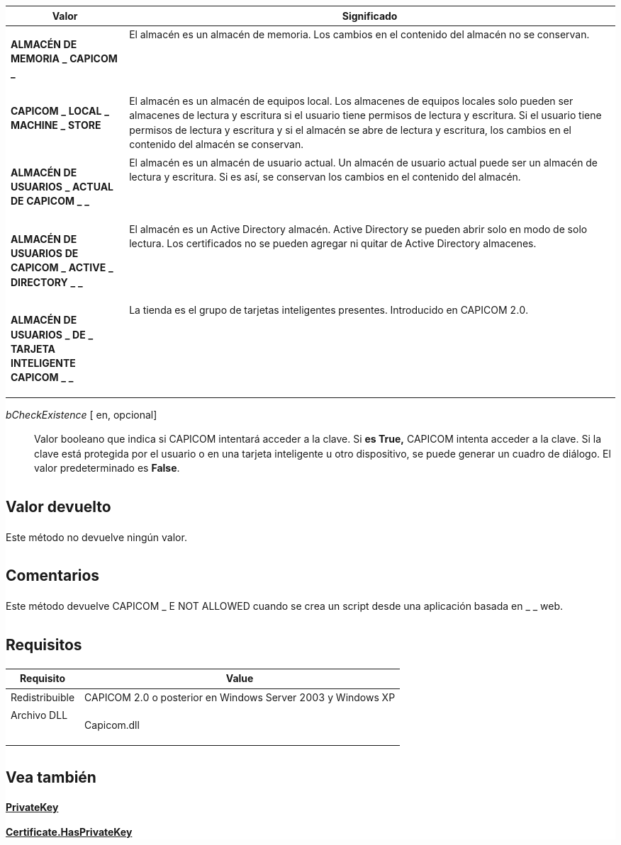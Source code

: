 | Valor                                                                                                                                                                                                                              | Significado                                                                                                                                                                                                                                                                            |
|------------------------------------------------------------------------------------------------------------------------------------------------------------------------------------------------------------------------------------|------------------------------------------------------------------------------------------------------------------------------------------------------------------------------------------------------------------------------------------------------------------------------------|
| <span id="CAPICOM_MEMORY_STORE"></span><span id="capicom_memory_store"></span><dl> <dt>**ALMACÉN DE MEMORIA \_ CAPICOM \_**</dt> </dl>                                                | El almacén es un almacén de memoria. Los cambios en el contenido del almacén no se conservan.<br/>                                                                                                                                                                                |
| <span id="CAPICOM_LOCAL_MACHINE_STORE"></span><span id="capicom_local_machine_store"></span><dl> <dt>**CAPICOM \_ LOCAL \_ MACHINE \_ STORE**</dt> </dl>                          | El almacén es un almacén de equipos local. Los almacenes de equipos locales solo pueden ser almacenes de lectura y escritura si el usuario tiene permisos de lectura y escritura. Si el usuario tiene permisos de lectura y escritura y si el almacén se abre de lectura y escritura, los cambios en el contenido del almacén se conservan.<br/> |
| <span id="CAPICOM_CURRENT_USER_STORE"></span><span id="capicom_current_user_store"></span><dl> <dt>**ALMACÉN DE USUARIOS \_ ACTUAL DE CAPICOM \_ \_**</dt> </dl>                             | El almacén es un almacén de usuario actual. Un almacén de usuario actual puede ser un almacén de lectura y escritura. Si es así, se conservan los cambios en el contenido del almacén.<br/>                                                                                                                        |
| <span id="CAPICOM_ACTIVE_DIRECTORY_USER_STORE"></span><span id="capicom_active_directory_user_store"></span><dl> <dt>**ALMACÉN DE USUARIOS DE CAPICOM \_ ACTIVE \_ DIRECTORY \_ \_**</dt> </dl> | El almacén es un Active Directory almacén. Active Directory se pueden abrir solo en modo de solo lectura. Los certificados no se pueden agregar ni quitar de Active Directory almacenes.<br/>                                                                                          |
| <span id="CAPICOM_SMART_CARD_USER_STORE"></span><span id="capicom_smart_card_user_store"></span><dl> <dt>**ALMACÉN DE USUARIOS \_ DE \_ TARJETA INTELIGENTE CAPICOM \_ \_**</dt> </dl>                   | La tienda es el grupo de tarjetas inteligentes presentes. Introducido en CAPICOM 2.0.<br/>                                                                                                                                                                                               |



 

</dd> <dt>

*bCheckExistence* \[ en, opcional\]
</dt> <dd>

Valor booleano que indica si CAPICOM intentará acceder a la clave. Si **es True,** CAPICOM intenta acceder a la clave. Si la clave está protegida por el usuario o en una tarjeta inteligente u otro dispositivo, se puede generar un cuadro de diálogo. El valor predeterminado es **False**.

</dd> </dl>

## <a name="return-value"></a>Valor devuelto

Este método no devuelve ningún valor.

## <a name="remarks"></a>Comentarios

Este método devuelve CAPICOM \_ E NOT ALLOWED cuando se crea un script desde una aplicación basada en \_ \_ web.

## <a name="requirements"></a>Requisitos



| Requisito | Value |
|----------------------------|----------------------------------------------------------------------------------------|
| Redistribuible<br/> | CAPICOM 2.0 o posterior en Windows Server 2003 y Windows XP<br/>                  |
| Archivo DLL<br/>             | <dl> <dt>Capicom.dll</dt> </dl> |



## <a name="see-also"></a>Vea también

<dl> <dt>

[**PrivateKey**](privatekey.md)
</dt> <dt>

[**Certificate.HasPrivateKey**](certificate-hasprivatekey.md)
</dt> </dl>

 

 

